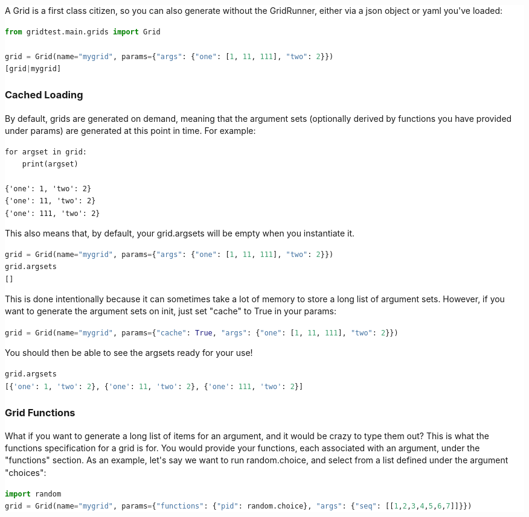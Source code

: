 A Grid is a first class citizen, so you can also generate without
the GridRunner, either via a json object or yaml you've loaded:

```python
from gridtest.main.grids import Grid

grid = Grid(name="mygrid", params={"args": {"one": [1, 11, 111], "two": 2}})
[grid|mygrid]
```

### Cached Loading

By default, grids are generated on demand, meaning that the argument sets (optionally
derived by functions you have provided under params) are generated at this point in time.
For example:

```
for argset in grid:
    print(argset)

{'one': 1, 'two': 2}
{'one': 11, 'two': 2}
{'one': 111, 'two': 2}
```

This also means that, by default, your grid.argsets will be empty when you
instantiate it.

```python
grid = Grid(name="mygrid", params={"args": {"one": [1, 11, 111], "two": 2}})
grid.argsets
[]
```

This is done intentionally because it can sometimes take a lot of memory to store
a long list of argument sets. However, if you want to generate the argument sets
on init, just set "cache" to True in your params:

```python
grid = Grid(name="mygrid", params={"cache": True, "args": {"one": [1, 11, 111], "two": 2}})
```

You should then be able to see the argsets ready for your use!

```python
grid.argsets
[{'one': 1, 'two': 2}, {'one': 11, 'two': 2}, {'one': 111, 'two': 2}]
```

### Grid Functions

What if you want to generate a long list of items for an argument, and it would
be crazy to type them out? This is what the functions specification for a grid
is for. You would provide your functions, each associated with an argument, under
the "functions" section. As an example, let's say we want to run random.choice,
and select from a list defined under the argument "choices":

```python
import random
grid = Grid(name="mygrid", params={"functions": {"pid": random.choice}, "args": {"seq": [[1,2,3,4,5,6,7]]}})
```

